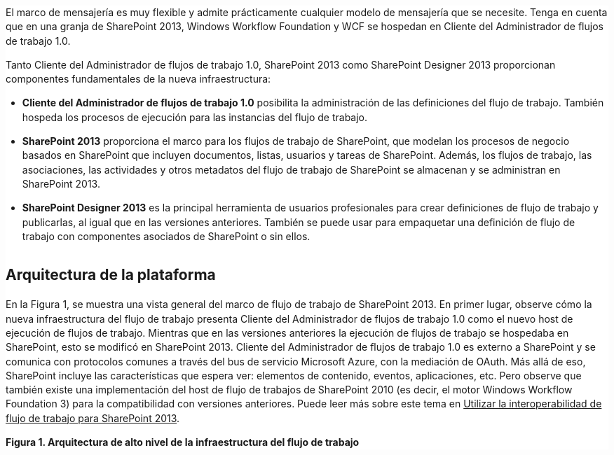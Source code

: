     
    
El marco de mensajería es muy flexible y admite prácticamente cualquier modelo de mensajería que se necesite. Tenga en cuenta que en una granja de SharePoint 2013, Windows Workflow Foundation y WCF se hospedan en Cliente del Administrador de flujos de trabajo 1.0.
  
    
    
Tanto Cliente del Administrador de flujos de trabajo 1.0, SharePoint 2013 como SharePoint Designer 2013 proporcionan componentes fundamentales de la nueva infraestructura:
  
    
    

- **Cliente del Administrador de flujos de trabajo 1.0** posibilita la administración de las definiciones del flujo de trabajo. También hospeda los procesos de ejecución para las instancias del flujo de trabajo.
    
  
- **SharePoint 2013** proporciona el marco para los flujos de trabajo de SharePoint, que modelan los procesos de negocio basados en SharePoint que incluyen documentos, listas, usuarios y tareas de SharePoint. Además, los flujos de trabajo, las asociaciones, las actividades y otros metadatos del flujo de trabajo de SharePoint se almacenan y se administran en SharePoint 2013.
    
  
- **SharePoint Designer 2013** es la principal herramienta de usuarios profesionales para crear definiciones de flujo de trabajo y publicarlas, al igual que en las versiones anteriores. También se puede usar para empaquetar una definición de flujo de trabajo con componentes asociados de SharePoint o sin ellos.
    
  

## Arquitectura de la plataforma
<a name="bkm_Architecture"> </a>

En la Figura 1, se muestra una vista general del marco de flujo de trabajo de SharePoint 2013. En primer lugar, observe cómo la nueva infraestructura del flujo de trabajo presenta Cliente del Administrador de flujos de trabajo 1.0 como el nuevo host de ejecución de flujos de trabajo. Mientras que en las versiones anteriores la ejecución de flujos de trabajo se hospedaba en SharePoint, esto se modificó en SharePoint 2013. Cliente del Administrador de flujos de trabajo 1.0 es externo a SharePoint y se comunica con protocolos comunes a través del bus de servicio Microsoft Azure, con la mediación de OAuth. Más allá de eso, SharePoint incluye las características que espera ver: elementos de contenido, eventos, aplicaciones, etc. Pero observe que también existe una implementación del host de flujo de trabajos de SharePoint 2010 (es decir, el motor Windows Workflow Foundation 3) para la compatibilidad con versiones anteriores. Puede leer más sobre este tema en  [Utilizar la interoperabilidad de flujo de trabajo para SharePoint 2013](use-workflow-interop-for-sharepoint-2013.md).
  
    
    

**Figura 1. Arquitectura de alto nivel de la infraestructura del flujo de trabajo**

  
    
    

  
    
    